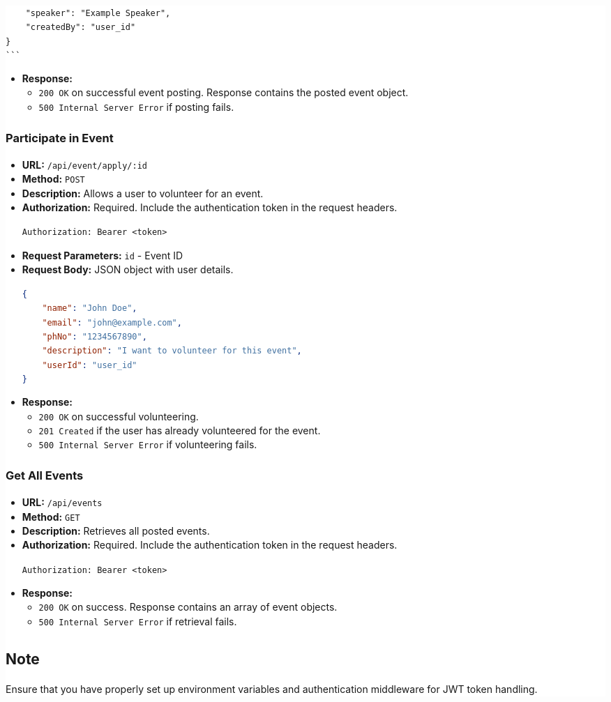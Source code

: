         "speaker": "Example Speaker",
        "createdBy": "user_id"
    }
    ```
- **Response:** 
    - `200 OK` on successful event posting. Response contains the posted event object.
    - `500 Internal Server Error` if posting fails.

### Participate in Event

- **URL:** `/api/event/apply/:id`
- **Method:** `POST`
- **Description:** Allows a user to volunteer for an event.
- **Authorization:** Required. Include the authentication token in the request headers.
    ```plaintext
    Authorization: Bearer <token>
    ```
- **Request Parameters:** `id` - Event ID
- **Request Body:** JSON object with user details.
    ```json
    {
        "name": "John Doe",
        "email": "john@example.com",
        "phNo": "1234567890",
        "description": "I want to volunteer for this event",
        "userId": "user_id"
    }
    ```
- **Response:** 
    - `200 OK` on successful volunteering.
    - `201 Created` if the user has already volunteered for the event.
    - `500 Internal Server Error` if volunteering fails.

### Get All Events

- **URL:** `/api/events`
- **Method:** `GET`
- **Description:** Retrieves all posted events.
- **Authorization:** Required. Include the authentication token in the request headers.
    ```plaintext
    Authorization: Bearer <token>
    ```
- **Response:** 
    - `200 OK` on success. Response contains an array of event objects.
    - `500 Internal Server Error` if retrieval fails.

## Note
Ensure that you have properly set up environment variables and authentication middleware for JWT token handling.

